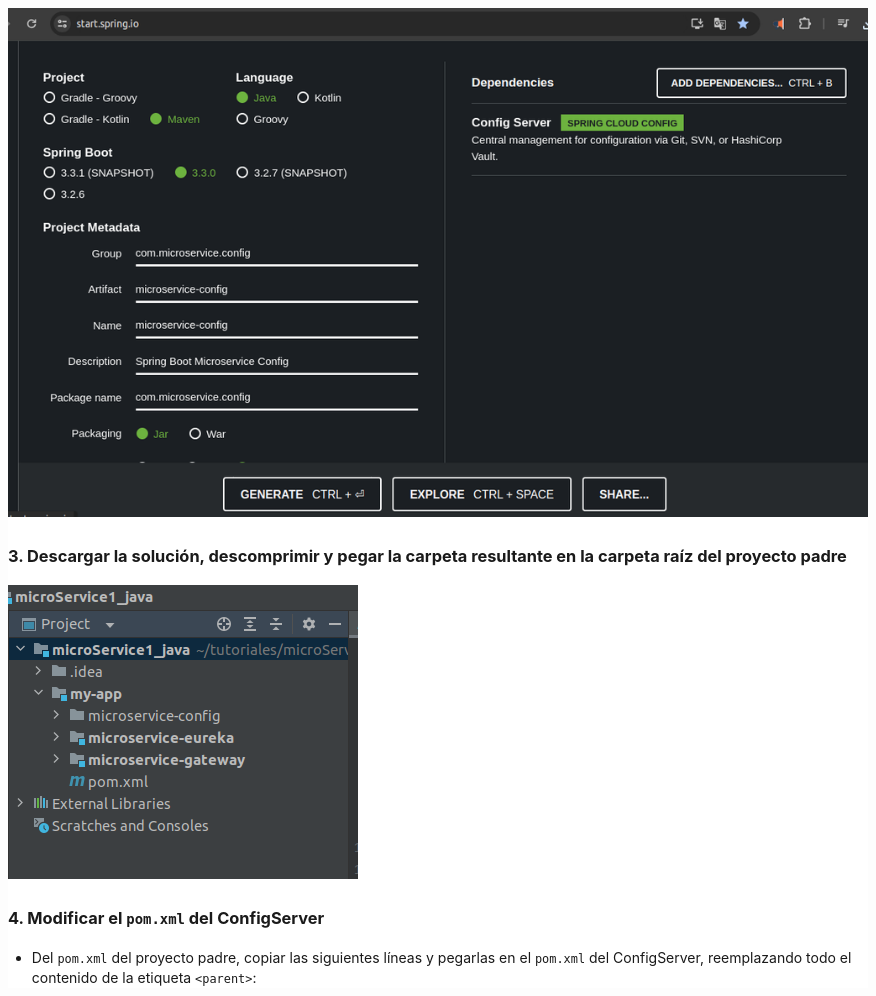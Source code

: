 ![configuración ConfigServer en Spring Initializr](./imagenes/io_config.png)

### 3. Descargar la solución, descomprimir y pegar la carpeta resultante en la carpeta raíz del proyecto padre

![vista de paquetes agregado configuración](./imagenes/Config_en_padre.png)

### 4. Modificar el `pom.xml` del ConfigServer

- Del `pom.xml` del proyecto padre, copiar las siguientes líneas y pegarlas en el `pom.xml` del ConfigServer, reemplazando todo el contenido de la etiqueta `<parent>`:
